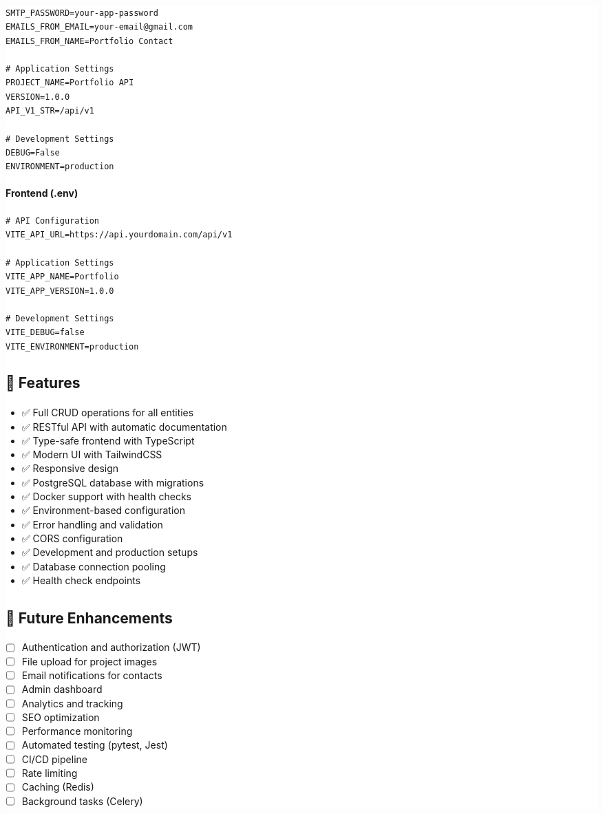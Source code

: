 ```env
SMTP_PASSWORD=your-app-password
EMAILS_FROM_EMAIL=your-email@gmail.com
EMAILS_FROM_NAME=Portfolio Contact

# Application Settings
PROJECT_NAME=Portfolio API
VERSION=1.0.0
API_V1_STR=/api/v1

# Development Settings
DEBUG=False
ENVIRONMENT=production
```

#### Frontend (.env)

```env
# API Configuration
VITE_API_URL=https://api.yourdomain.com/api/v1

# Application Settings
VITE_APP_NAME=Portfolio
VITE_APP_VERSION=1.0.0

# Development Settings
VITE_DEBUG=false
VITE_ENVIRONMENT=production
```

## 📝 Features

- ✅ Full CRUD operations for all entities
- ✅ RESTful API with automatic documentation
- ✅ Type-safe frontend with TypeScript
- ✅ Modern UI with TailwindCSS
- ✅ Responsive design
- ✅ PostgreSQL database with migrations
- ✅ Docker support with health checks
- ✅ Environment-based configuration
- ✅ Error handling and validation
- ✅ CORS configuration
- ✅ Development and production setups
- ✅ Database connection pooling
- ✅ Health check endpoints

## 🔮 Future Enhancements

- [ ] Authentication and authorization (JWT)
- [ ] File upload for project images
- [ ] Email notifications for contacts
- [ ] Admin dashboard
- [ ] Analytics and tracking
- [ ] SEO optimization
- [ ] Performance monitoring
- [ ] Automated testing (pytest, Jest)
- [ ] CI/CD pipeline
- [ ] Rate limiting
- [ ] Caching (Redis)
- [ ] Background tasks (Celery)
